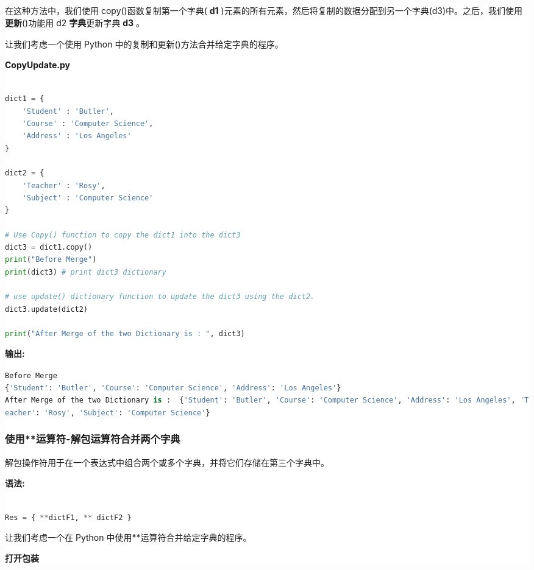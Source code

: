 在这种方法中，我们使用 copy()函数复制第一个字典( **d1** )元素的所有元素，然后将复制的数据分配到另一个字典(d3)中。之后，我们使用**更新**()功能用 d2 **字典**更新字典 **d3** 。

让我们考虑一个使用 Python 中的复制和更新()方法合并给定字典的程序。

**CopyUpdate.py**

```py

dict1 = {           
    'Student' : 'Butler',
    'Course' : 'Computer Science',
    'Address' : 'Los Angeles'
}

dict2 = {
    'Teacher' : 'Rosy',
    'Subject' : 'Computer Science'
}

# Use Copy() function to copy the dict1 into the dict3
dict3 = dict1.copy()
print("Before Merge")
print(dict3) # print dict3 dictionary

# use update() dictionary function to update the dict3 using the dict2.
dict3.update(dict2)

print("After Merge of the two Dictionary is : ", dict3)

```

**输出:**

```py
Before Merge
{'Student': 'Butler', 'Course': 'Computer Science', 'Address': 'Los Angeles'}
After Merge of the two Dictionary is :  {'Student': 'Butler', 'Course': 'Computer Science', 'Address': 'Los Angeles', 'Teacher': 'Rosy', 'Subject': 'Computer Science'}

```

### 使用**运算符-解包运算符合并两个字典

解包操作符用于在一个表达式中组合两个或多个字典，并将它们存储在第三个字典中。

**语法:**

```py

Res = { **dictF1, ** dictF2 }

```

让我们考虑一个在 Python 中使用**运算符合并给定字典的程序。

**打开包装**
